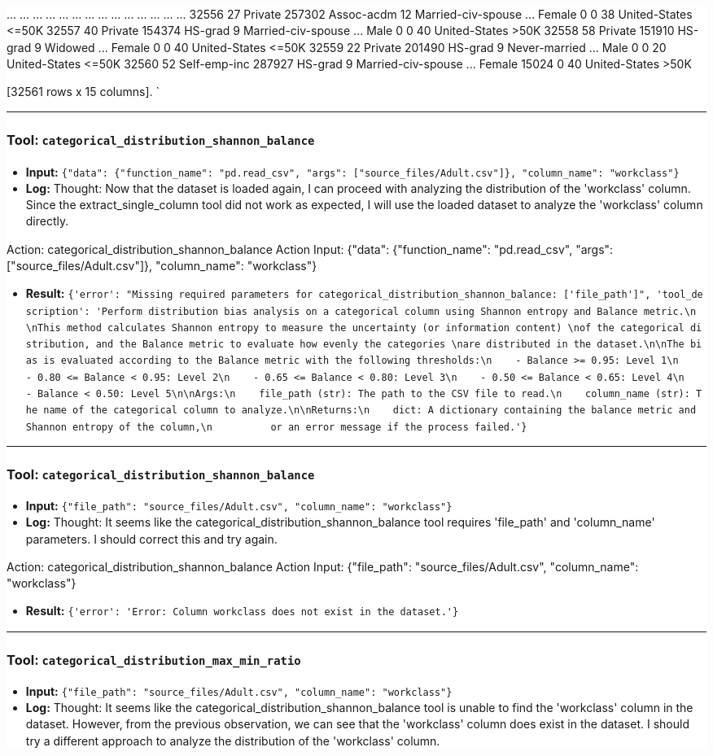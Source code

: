 ...    ...                ...      ...          ...             ...                  ...  ...      ...           ...           ...             ...              ...      ...
32556   27            Private   257302   Assoc-acdm              12   Married-civ-spouse  ...   Female             0             0              38    United-States    <=50K
32557   40            Private   154374      HS-grad               9   Married-civ-spouse  ...     Male             0             0              40    United-States     >50K
32558   58            Private   151910      HS-grad               9              Widowed  ...   Female             0             0              40    United-States    <=50K
32559   22            Private   201490      HS-grad               9        Never-married  ...     Male             0             0              20    United-States    <=50K
32560   52       Self-emp-inc   287927      HS-grad               9   Married-civ-spouse  ...   Female         15024             0              40    United-States     >50K

[32561 rows x 15 columns].  `

---

### Tool: `categorical_distribution_shannon_balance`
- **Input:** `{"data": {"function_name": "pd.read_csv", "args": ["source_files/Adult.csv"]}, "column_name": "workclass"}`
- **Log:** Thought: Now that the dataset is loaded again, I can proceed with analyzing the distribution of the 'workclass' column. Since the extract_single_column tool did not work as expected, I will use the loaded dataset to analyze the 'workclass' column directly.

Action: categorical_distribution_shannon_balance
Action Input: {"data": {"function_name": "pd.read_csv", "args": ["source_files/Adult.csv"]}, "column_name": "workclass"}
- **Result:** `{'error': "Missing required parameters for categorical_distribution_shannon_balance: ['file_path']", 'tool_description': 'Perform distribution bias analysis on a categorical column using Shannon entropy and Balance metric.\n\nThis method calculates Shannon entropy to measure the uncertainty (or information content) \nof the categorical distribution, and the Balance metric to evaluate how evenly the categories \nare distributed in the dataset.\n\nThe bias is evaluated according to the Balance metric with the following thresholds:\n    - Balance >= 0.95: Level 1\n    - 0.80 <= Balance < 0.95: Level 2\n    - 0.65 <= Balance < 0.80: Level 3\n    - 0.50 <= Balance < 0.65: Level 4\n    - Balance < 0.50: Level 5\n\nArgs:\n    file_path (str): The path to the CSV file to read.\n    column_name (str): The name of the categorical column to analyze.\n\nReturns:\n    dict: A dictionary containing the balance metric and Shannon entropy of the column,\n          or an error message if the process failed.'}`

---

### Tool: `categorical_distribution_shannon_balance`
- **Input:** `{"file_path": "source_files/Adult.csv", "column_name": "workclass"}`
- **Log:** Thought: It seems like the categorical_distribution_shannon_balance tool requires 'file_path' and 'column_name' parameters. I should correct this and try again.

Action: categorical_distribution_shannon_balance
Action Input: {"file_path": "source_files/Adult.csv", "column_name": "workclass"}
- **Result:** `{'error': 'Error: Column workclass does not exist in the dataset.'}`

---

### Tool: `categorical_distribution_max_min_ratio`
- **Input:** `{"file_path": "source_files/Adult.csv", "column_name": "workclass"}`
- **Log:** Thought: It seems like the categorical_distribution_shannon_balance tool is unable to find the 'workclass' column in the dataset. However, from the previous observation, we can see that the 'workclass' column does exist in the dataset. I should try a different approach to analyze the distribution of the 'workclass' column.
